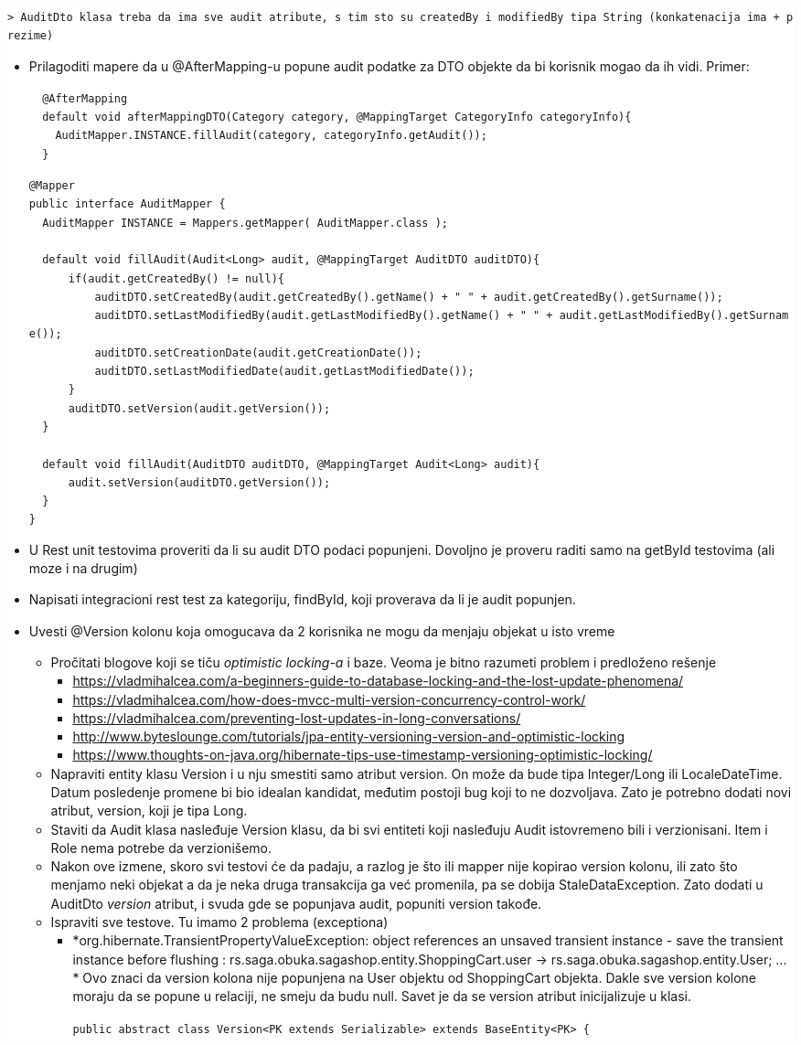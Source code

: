     > AuditDto klasa treba da ima sve audit atribute, s tim sto su createdBy i modifiedBy tipa String (konkatenacija ima + prezime)
  - Prilagoditi mapere da u @AfterMapping-u popune audit podatke za DTO objekte da bi korisnik mogao da ih vidi.
    Primer:
    ```
      @AfterMapping
      default void afterMappingDTO(Category category, @MappingTarget CategoryInfo categoryInfo){
        AuditMapper.INSTANCE.fillAudit(category, categoryInfo.getAudit());
      }
    ```
    ```
    @Mapper
    public interface AuditMapper {
      AuditMapper INSTANCE = Mappers.getMapper( AuditMapper.class );
  
      default void fillAudit(Audit<Long> audit, @MappingTarget AuditDTO auditDTO){
          if(audit.getCreatedBy() != null){
              auditDTO.setCreatedBy(audit.getCreatedBy().getName() + " " + audit.getCreatedBy().getSurname());
              auditDTO.setLastModifiedBy(audit.getLastModifiedBy().getName() + " " + audit.getLastModifiedBy().getSurname());
              auditDTO.setCreationDate(audit.getCreationDate());
              auditDTO.setLastModifiedDate(audit.getLastModifiedDate());
          }
          auditDTO.setVersion(audit.getVersion());
      }
  
      default void fillAudit(AuditDTO auditDTO, @MappingTarget Audit<Long> audit){
          audit.setVersion(auditDTO.getVersion());
      }
    }
    ```

  - U Rest unit testovima proveriti da li su audit DTO podaci  popunjeni. Dovoljno je proveru raditi samo na getById testovima (ali moze i na drugim)
  - Napisati integracioni rest test za kategoriju, findById, koji proverava da li je audit popunjen.

- Uvesti @Version kolonu koja omogucava da 2 korisnika ne mogu da menjaju objekat u isto vreme
  - Pročitati blogove koji se tiču *optimistic locking-a* i baze. Veoma je bitno razumeti problem i predloženo rešenje
    - https://vladmihalcea.com/a-beginners-guide-to-database-locking-and-the-lost-update-phenomena/
    - https://vladmihalcea.com/how-does-mvcc-multi-version-concurrency-control-work/
    - https://vladmihalcea.com/preventing-lost-updates-in-long-conversations/
    - http://www.byteslounge.com/tutorials/jpa-entity-versioning-version-and-optimistic-locking
    - https://www.thoughts-on-java.org/hibernate-tips-use-timestamp-versioning-optimistic-locking/
  - Napraviti  entity klasu Version i u nju smestiti samo atribut version. On može da bude tipa Integer/Long ili LocaleDateTime. Datum posledenje promene bi bio idealan kandidat, međutim postoji bug koji to ne dozvoljava. Zato je potrebno dodati novi atribut, version, koji je tipa Long.
  - Staviti da Audit klasa nasleđuje Version klasu, da bi svi entiteti koji nasleđuju Audit istovremeno bili i verzionisani. Item i Role nema potrebe da verzionišemo.
  - Nakon ove izmene, skoro svi testovi će da padaju, a razlog je što ili mapper nije kopirao version kolonu, ili zato što menjamo neki objekat a da je neka druga transakcija ga već promenila, pa se dobija StaleDataException. Zato dodati u AuditDto *version* atribut, i svuda gde se popunjava audit, popuniti version takođe.
  - Ispraviti sve testove. Tu imamo 2 problema (exceptiona)
    - 	*org.hibernate.TransientPropertyValueException: object references an unsaved transient instance - save the transient instance before flushing : rs.saga.obuka.sagashop.entity.ShoppingCart.user -> rs.saga.obuka.sagashop.entity.User; ... *
         Ovo znaci da version kolona nije popunjena na User objektu od ShoppingCart objekta. Dakle sve version kolone moraju da se popune u relaciji, ne smeju da budu null. Savet je da se version atribut inicijalizuje u klasi.
         ```
         public abstract class Version<PK extends Serializable> extends BaseEntity<PK> {
